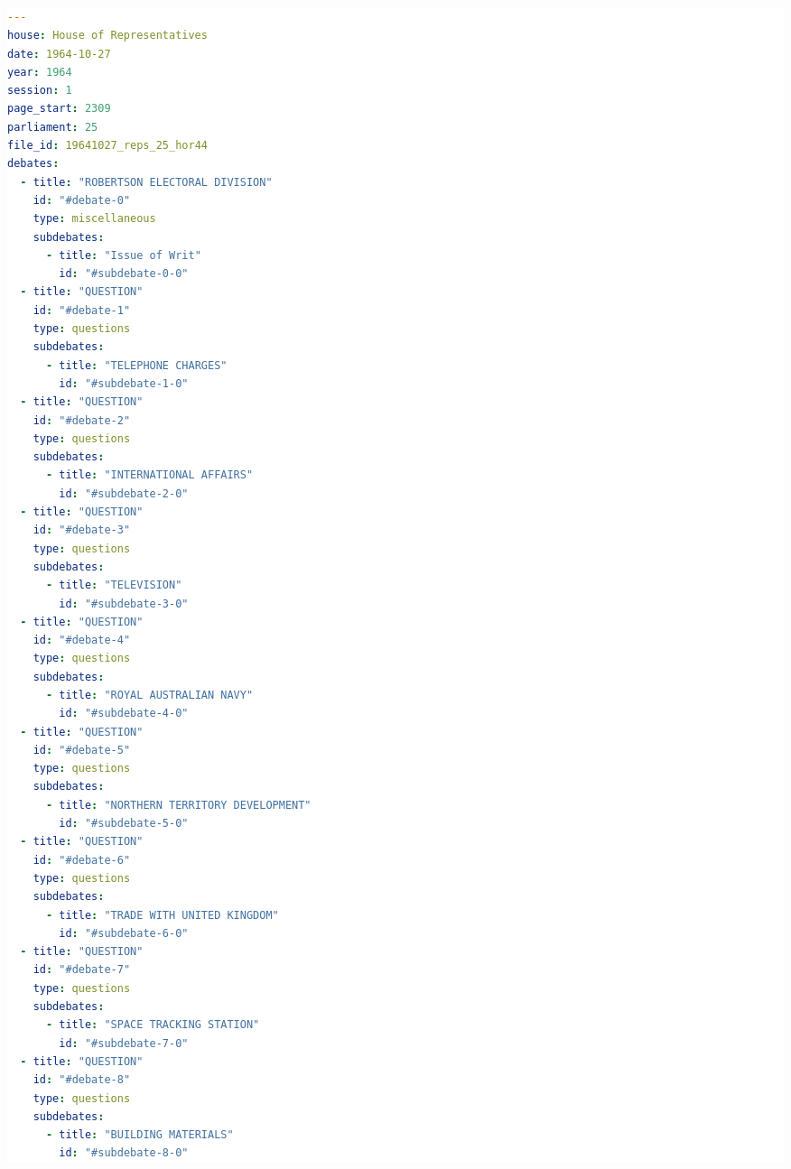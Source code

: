 ```yaml
---
house: House of Representatives
date: 1964-10-27
year: 1964
session: 1
page_start: 2309
parliament: 25
file_id: 19641027_reps_25_hor44
debates:
  - title: "ROBERTSON ELECTORAL DIVISION"
    id: "#debate-0"
    type: miscellaneous
    subdebates:
      - title: "Issue of Writ"
        id: "#subdebate-0-0"
  - title: "QUESTION"
    id: "#debate-1"
    type: questions
    subdebates:
      - title: "TELEPHONE CHARGES"
        id: "#subdebate-1-0"
  - title: "QUESTION"
    id: "#debate-2"
    type: questions
    subdebates:
      - title: "INTERNATIONAL AFFAIRS"
        id: "#subdebate-2-0"
  - title: "QUESTION"
    id: "#debate-3"
    type: questions
    subdebates:
      - title: "TELEVISION"
        id: "#subdebate-3-0"
  - title: "QUESTION"
    id: "#debate-4"
    type: questions
    subdebates:
      - title: "ROYAL AUSTRALIAN NAVY"
        id: "#subdebate-4-0"
  - title: "QUESTION"
    id: "#debate-5"
    type: questions
    subdebates:
      - title: "NORTHERN TERRITORY DEVELOPMENT"
        id: "#subdebate-5-0"
  - title: "QUESTION"
    id: "#debate-6"
    type: questions
    subdebates:
      - title: "TRADE WITH UNITED KINGDOM"
        id: "#subdebate-6-0"
  - title: "QUESTION"
    id: "#debate-7"
    type: questions
    subdebates:
      - title: "SPACE TRACKING STATION"
        id: "#subdebate-7-0"
  - title: "QUESTION"
    id: "#debate-8"
    type: questions
    subdebates:
      - title: "BUILDING MATERIALS"
        id: "#subdebate-8-0"
```